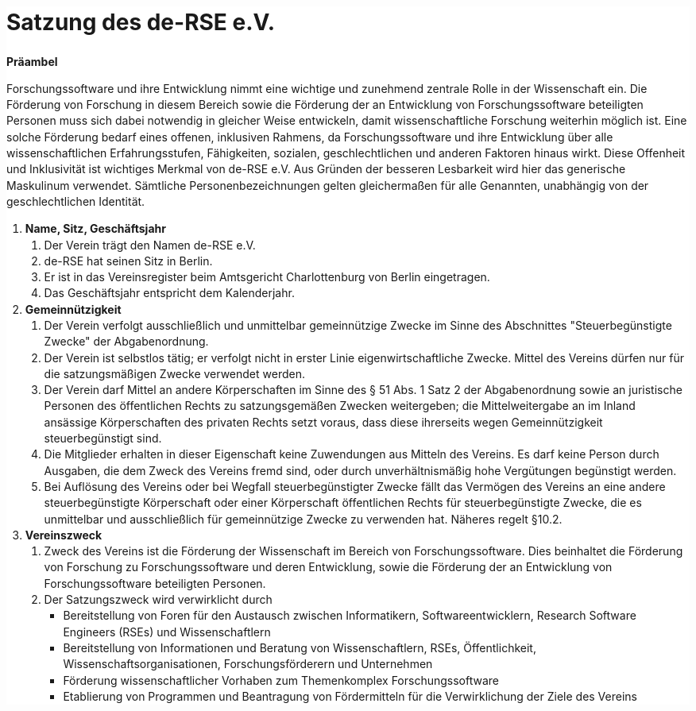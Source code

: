 # **Satzung des de-RSE e.V.**



 **Präambel**


 Forschungssoftware und ihre Entwicklung nimmt eine wichtige und zunehmend zentrale Rolle in der Wissenschaft ein. Die Förderung von Forschung in diesem Bereich sowie die Förderung der an Entwicklung von Forschungssoftware beteiligten Personen muss sich dabei notwendig in gleicher Weise entwickeln, damit wissenschaftliche Forschung weiterhin möglich ist. Eine solche Förderung bedarf eines offenen, inklusiven Rahmens, da Forschungssoftware und ihre Entwicklung über alle wissenschaftlichen Erfahrungsstufen, Fähigkeiten, sozialen, geschlechtlichen und anderen Faktoren hinaus wirkt. Diese Offenheit und Inklusivität ist wichtiges Merkmal von de-RSE e.V. Aus Gründen der besseren Lesbarkeit wird hier das generische Maskulinum verwendet. Sämtliche Personenbezeichnungen gelten gleichermaßen für alle Genannten, unabhängig von der geschlechtlichen Identität.



1. **Name, Sitz, Geschäftsjahr**
   1. Der Verein trägt den Namen de-RSE e.V.
   1. de-RSE hat seinen Sitz in Berlin.
   1. Er ist in das Vereinsregister beim Amtsgericht Charlottenburg von Berlin eingetragen.
   1. Das Geschäftsjahr entspricht dem Kalenderjahr.
1. **Gemeinnützigkeit**
   1. Der Verein verfolgt ausschließlich und unmittelbar gemeinnützige Zwecke im Sinne des Abschnittes "Steuerbegünstigte Zwecke" der Abgabenordnung.
   1. Der Verein ist selbstlos tätig; er verfolgt nicht in erster Linie eigenwirtschaftliche Zwecke. Mittel des Vereins dürfen nur für die satzungsmäßigen Zwecke verwendet werden.
   1. Der Verein darf Mittel an andere Körperschaften im Sinne des § 51 Abs. 1 Satz 2 der Abgabenordnung sowie an juristische Personen des öffentlichen Rechts zu satzungsgemäßen Zwecken weitergeben; die Mittelweitergabe an im Inland ansässige Körperschaften des privaten Rechts setzt voraus, dass diese ihrerseits wegen Gemeinnützigkeit steuerbegünstigt sind.
   1. Die Mitglieder erhalten in dieser Eigenschaft keine Zuwendungen aus Mitteln des Vereins. Es darf keine Person durch Ausgaben, die dem Zweck des Vereins fremd sind, oder durch unverhältnismäßig hohe Vergütungen begünstigt werden.
   1. Bei Auflösung des Vereins oder bei Wegfall steuerbegünstigter Zwecke fällt das Vermögen des Vereins an eine andere steuerbegünstigte Körperschaft oder einer Körperschaft öffentlichen Rechts für steuerbegünstigte Zwecke, die es unmittelbar und ausschließlich für gemeinnützige Zwecke zu verwenden hat. Näheres regelt §10.2.
1. **Vereinszweck**
   1. Zweck des Vereins ist die Förderung der Wissenschaft im Bereich von Forschungssoftware. Dies beinhaltet die Förderung von Forschung zu Forschungssoftware und deren Entwicklung, sowie die Förderung der an Entwicklung von Forschungssoftware beteiligten Personen.
   1. Der Satzungszweck wird verwirklicht durch
      * Bereitstellung von Foren für den Austausch  zwischen Informatikern, Softwareentwicklern, Research Software Engineers (RSEs) und Wissenschaftlern
      * Bereitstellung von Informationen und Beratung von Wissenschaftlern, RSEs, Öffentlichkeit, Wissenschaftsorganisationen, Forschungsförderern und Unternehmen
      * Förderung wissenschaftlicher Vorhaben zum Themenkomplex Forschungssoftware
      * Etablierung von Programmen und Beantragung von Fördermitteln für die Verwirklichung der Ziele des Vereins
